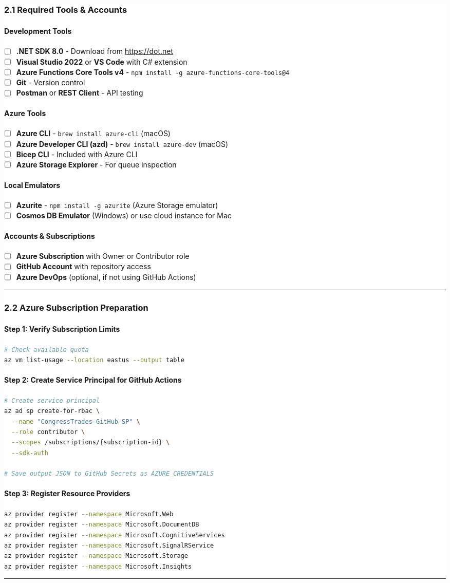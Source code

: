 ### 2.1 Required Tools & Accounts

#### Development Tools
- [ ] **.NET SDK 8.0** - Download from https://dot.net
- [ ] **Visual Studio 2022** or **VS Code** with C# extension
- [ ] **Azure Functions Core Tools v4** - `npm install -g azure-functions-core-tools@4`
- [ ] **Git** - Version control
- [ ] **Postman** or **REST Client** - API testing

#### Azure Tools
- [ ] **Azure CLI** - `brew install azure-cli` (macOS)
- [ ] **Azure Developer CLI (azd)** - `brew install azure-dev` (macOS)
- [ ] **Bicep CLI** - Included with Azure CLI
- [ ] **Azure Storage Explorer** - For queue inspection

#### Local Emulators
- [ ] **Azurite** - `npm install -g azurite` (Azure Storage emulator)
- [ ] **Cosmos DB Emulator** (Windows) or use cloud instance for Mac

#### Accounts & Subscriptions
- [ ] **Azure Subscription** with Owner or Contributor role
- [ ] **GitHub Account** with repository access
- [ ] **Azure DevOps** (optional, if not using GitHub Actions)

---

### 2.2 Azure Subscription Preparation

#### Step 1: Verify Subscription Limits
```bash
# Check available quota
az vm list-usage --location eastus --output table
```

#### Step 2: Create Service Principal for GitHub Actions
```bash
# Create service principal
az ad sp create-for-rbac \
  --name "CongressTrades-GitHub-SP" \
  --role contributor \
  --scopes /subscriptions/{subscription-id} \
  --sdk-auth

# Save output JSON to GitHub Secrets as AZURE_CREDENTIALS
```

#### Step 3: Register Resource Providers
```bash
az provider register --namespace Microsoft.Web
az provider register --namespace Microsoft.DocumentDB
az provider register --namespace Microsoft.CognitiveServices
az provider register --namespace Microsoft.SignalRService
az provider register --namespace Microsoft.Storage
az provider register --namespace Microsoft.Insights
```

---